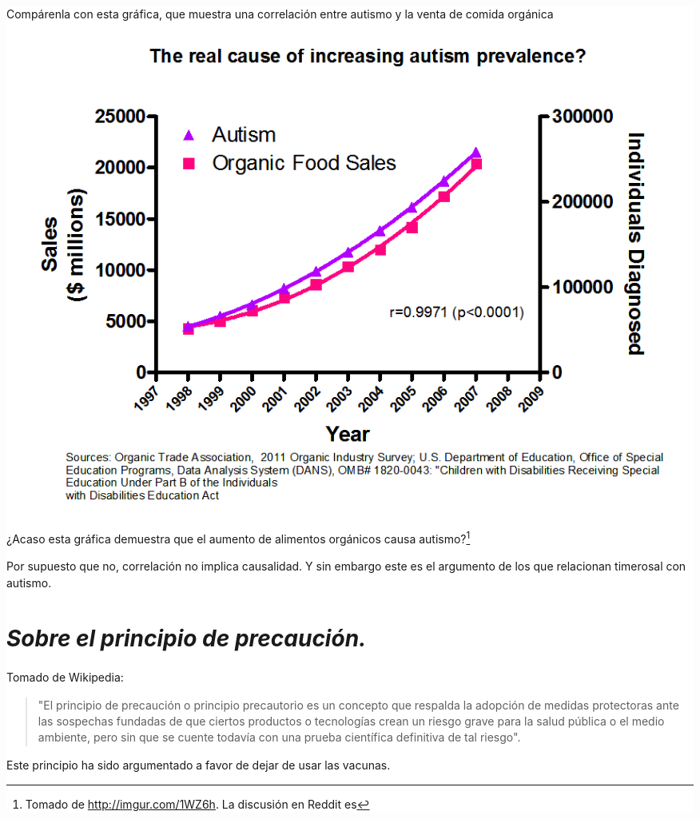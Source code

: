 Compárenla con esta gráfica, que muestra una correlación entre autismo y
la venta de comida orgánica

![](organicos.png)

¿Acaso esta gráfica demuestra que el aumento de alimentos orgánicos
causa autismo?[^5]

Por supuesto que no, correlación no implica causalidad. Y sin embargo
este es el argumento de los que relacionan timerosal con autismo.

# *Sobre el principio de precaución.*

Tomado de Wikipedia:

> "El principio de precaución o principio precautorio es un concepto
> que respalda la adopción de medidas protectoras ante las sospechas
> fundadas de que ciertos productos o tecnologías crean un riesgo grave
> para la salud pública o el medio ambiente, pero sin que se cuente
> todavía con una prueba científica definitiva de tal riesgo".

Este principio ha sido argumentado a favor de dejar de usar las vacunas.


[^1]: Tomado del sitio de The Annals of Pharmacotherapy, "The
[^2]: Autism: a novel form of mercury poisoning. Hipótesis médica de 2001. Disponible en la US National Library of Medicine. Este texto ha sido refutado, por cierto. Una refutación se lee en el libro "Tabloid Medicine. How the Internet is being used to hijack Medical Science for Fear and Profit", publicado por Robert Goldberg, Phd. Disponible en Amazon <http://amzn.to/LkcHCo>.
[^3]: Progresos en la compresión del autismo, tomado del sitio
[^4]: Diario La Nación, "CHILE SERÁ EL PRIMER PAÍS QUE EXCLUYE EL
[^5]: Tomado de <http://imgur.com/1WZ6h>. La discusión en Reddit es